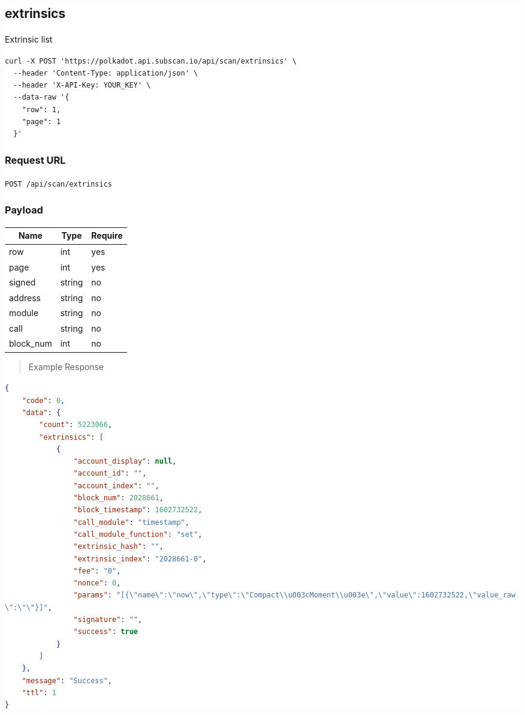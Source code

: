 ## extrinsics

Extrinsic list

```shell
curl -X POST 'https://polkadot.api.subscan.io/api/scan/extrinsics' \
  --header 'Content-Type: application/json' \
  --header 'X-API-Key: YOUR_KEY' \
  --data-raw '{
    "row": 1,
    "page": 1
  }'
```

### Request URL

`POST /api/scan/extrinsics`

### Payload

| Name    | Type   | Require |
| ------- | ------ | ------- |
| row     | int    | yes     |
| page    | int    | yes     |
| signed  | string | no      |
| address | string | no      |
| module  | string | no      |
| call    | string | no      |
| block_num| int | no      |


> Example Response

```json
{
    "code": 0,
    "data": {
        "count": 5223066,
        "extrinsics": [
            {
                "account_display": null,
                "account_id": "",
                "account_index": "",
                "block_num": 2028661,
                "block_timestamp": 1602732522,
                "call_module": "timestamp",
                "call_module_function": "set",
                "extrinsic_hash": "",
                "extrinsic_index": "2028661-0",
                "fee": "0",
                "nonce": 0,
                "params": "[{\"name\":\"now\",\"type\":\"Compact\\u003cMoment\\u003e\",\"value\":1602732522,\"value_raw\":\"\"}]",
                "signature": "",
                "success": true
            }
        ]
    },
    "message": "Success",
    "ttl": 1
}
```